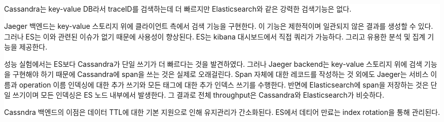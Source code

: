 Cassandra는 key-value DB라서 traceID를 검색하는데 더 빠르지만 Elasticsearch와 같은 강력한 검색기능은 없다.

Jaeger 백엔드는 key-value 스토리지 위에 클라이언트 측에서 검색 기능을 구현한다. 이 기능은 제한적이며 일관되지 않은 결과를 생성할 수 있다. 그러나 ES는 이와 관련된 이슈가 없기 때문에 사용성이 향상된다. ES는 kibana 대시보드에서 직접 쿼리가 가능하다. 그리고 유용한 분석 및 집계 기능을 제공한다.

성능 실험에서는 ES보다 Cassandra가 단일 쓰기가 더 빠르다는 것을 발견하였다. 그러나 Jaeger backend는 key-value 스토리지 위에 검색 기능을 구현해야 하기 때문에 Cassandra에 span을 쓰는 것은 실제로 오래걸린다. Span 자체에 대한 레코드를 작성하는 것 외에도 Jaeger는 서비스 이름과 operation 이름 인덱싱에 대한 추가 쓰기와 모든 태그에 대한 추가 인덱스 쓰기를 수행한다. 반면에 Elasticsearch에 span을 저장하는 것은 단일 쓰기이며 모든 인덱싱은 ES 노드 내부에서 발생한다. 그 결과로 전체 throughput은 Cassandra와 Elasticsearch가 비슷하다.

Cassndra 백엔드의 이점은 데이터 TTL에 대한 기본 지원으로 인해 유지관리가 간소화된다. ES에서 데티어 만료는 index rotation을 통해 관리된다.

















 